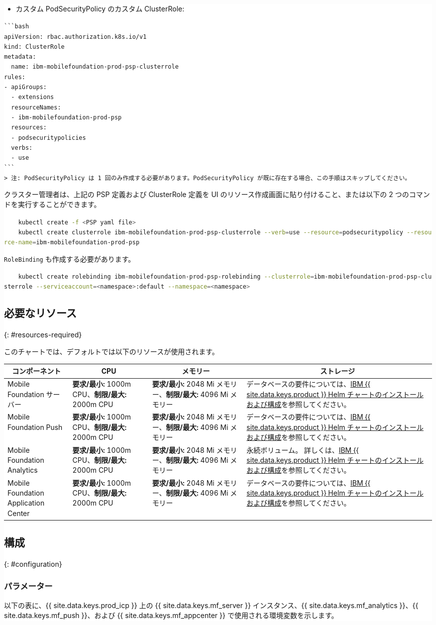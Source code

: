    * カスタム PodSecurityPolicy のカスタム ClusterRole:

    ```bash
	apiVersion: rbac.authorization.k8s.io/v1
	kind: ClusterRole
	metadata:
	  name: ibm-mobilefoundation-prod-psp-clusterrole
	rules:
	- apiGroups:
	  - extensions
	  resourceNames:
	  - ibm-mobilefoundation-prod-psp
	  resources:
	  - podsecuritypolicies
	  verbs:
	  - use
    ```
    > 注: PodSecurityPolicy は 1 回のみ作成する必要があります。PodSecurityPolicy が既に存在する場合、この手順はスキップしてください。

   クラスター管理者は、上記の PSP 定義および ClusterRole 定義を UI のリソース作成画面に貼り付けること、または以下の 2 つのコマンドを実行することができます。

```bash
    kubectl create -f <PSP yaml file>
    kubectl create clusterrole ibm-mobilefoundation-prod-psp-clusterrole --verb=use --resource=podsecuritypolicy --resource-name=ibm-mobilefoundation-prod-psp
```

   `RoleBinding` も作成する必要があります。

```bash
    kubectl create rolebinding ibm-mobilefoundation-prod-psp-rolebinding --clusterrole=ibm-mobilefoundation-prod-psp-clusterrole --serviceaccount=<namespace>:default --namespace=<namespace>
```

## 必要なリソース
{: #resources-required}

このチャートでは、デフォルトでは以下のリソースが使用されます。

| コンポーネント | CPU  | メモリー | ストレージ
|---|---|---|---|
| Mobile Foundation サーバー | **要求/最小:** 1000m CPU、**制限/最大:** 2000m CPU | **要求/最小:** 2048 Mi メモリー、**制限/最大:** 4096 Mi メモリー | データベースの要件については、[IBM {{ site.data.keys.product }} Helm チャートのインストールおよび構成](#configure-install-mf-helmcharts)を参照してください。
| Mobile Foundation Push | **要求/最小:** 1000m CPU、**制限/最大:** 2000m CPU | **要求/最小:** 2048 Mi メモリー、**制限/最大:** 4096 Mi メモリー  | データベースの要件については、[IBM {{ site.data.keys.product }} Helm チャートのインストールおよび構成](#configure-install-mf-helmcharts)を参照してください。
| Mobile Foundation Analytics | **要求/最小:** 1000m CPU、**制限/最大:** 2000m CPU  | **要求/最小:** 2048 Mi メモリー、**制限/最大:** 4096 Mi メモリー  | 永続ボリューム。 詳しくは、[IBM {{ site.data.keys.product }} Helm チャートのインストールおよび構成](#configure-install-mf-helmcharts)を参照してください。
| Mobile Foundation Application Center | **要求/最小:** 1000m CPU、**制限/最大:** 2000m CPU | **要求/最小:** 2048 Mi メモリー、**制限/最大:** 4096 Mi メモリー  | データベースの要件については、[IBM {{ site.data.keys.product }} Helm チャートのインストールおよび構成](#configure-install-mf-helmcharts)を参照してください。

## 構成
{: #configuration}

### パラメーター
以下の表に、{{ site.data.keys.prod_icp }} 上の {{ site.data.keys.mf_server }} インスタンス、{{ site.data.keys.mf_analytics }}、{{ site.data.keys.mf_push }}、および {{ site.data.keys.mf_appcenter }} で使用される環境変数を示します。
